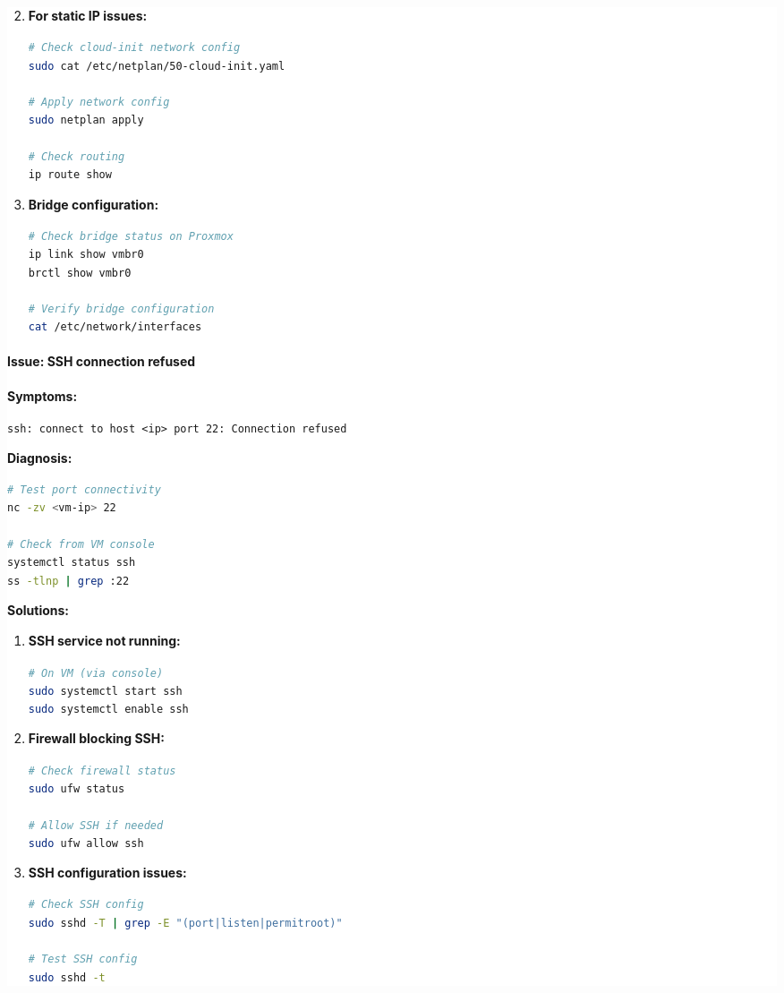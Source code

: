 2. **For static IP issues:**
   ```bash
   # Check cloud-init network config
   sudo cat /etc/netplan/50-cloud-init.yaml
   
   # Apply network config
   sudo netplan apply
   
   # Check routing
   ip route show
   ```

3. **Bridge configuration:**
   ```bash
   # Check bridge status on Proxmox
   ip link show vmbr0
   brctl show vmbr0
   
   # Verify bridge configuration
   cat /etc/network/interfaces
   ```

#### Issue: SSH connection refused
**Symptoms:**
```
ssh: connect to host <ip> port 22: Connection refused
```

**Diagnosis:**
```bash
# Test port connectivity
nc -zv <vm-ip> 22

# Check from VM console
systemctl status ssh
ss -tlnp | grep :22
```

**Solutions:**
1. **SSH service not running:**
   ```bash
   # On VM (via console)
   sudo systemctl start ssh
   sudo systemctl enable ssh
   ```

2. **Firewall blocking SSH:**
   ```bash
   # Check firewall status
   sudo ufw status
   
   # Allow SSH if needed
   sudo ufw allow ssh
   ```

3. **SSH configuration issues:**
   ```bash
   # Check SSH config
   sudo sshd -T | grep -E "(port|listen|permitroot)"
   
   # Test SSH config
   sudo sshd -t
   ```
